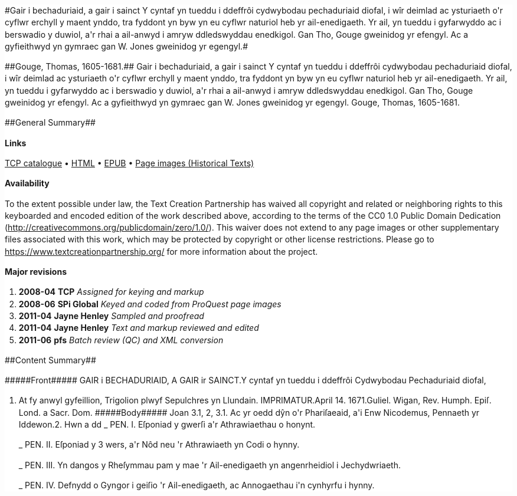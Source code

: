 #Gair i bechaduriaid, a gair i sainct Y cyntaf yn tueddu i ddeffrôi cydwybodau pechaduriaid diofal, i wîr deimlad ac ysturiaeth o'r cyflwr erchyll y maent ynddo, tra fyddont yn byw yn eu cyflwr naturiol heb yr ail-enedigaeth. Yr ail, yn tueddu i gyfarwyddo ac i berswadio y duwiol, a'r rhai a ail-anwyd i amryw ddledswyddau enedkigol. Gan Tho, Gouge gweinidog yr efengyl. Ac a gyfieithwyd yn gymraec gan W. Jones gweinidog yr egengyl.#

##Gouge, Thomas, 1605-1681.##
Gair i bechaduriaid, a gair i sainct Y cyntaf yn tueddu i ddeffrôi cydwybodau pechaduriaid diofal, i wîr deimlad ac ysturiaeth o'r cyflwr erchyll y maent ynddo, tra fyddont yn byw yn eu cyflwr naturiol heb yr ail-enedigaeth. Yr ail, yn tueddu i gyfarwyddo ac i berswadio y duwiol, a'r rhai a ail-anwyd i amryw ddledswyddau enedkigol. Gan Tho, Gouge gweinidog yr efengyl. Ac a gyfieithwyd yn gymraec gan W. Jones gweinidog yr egengyl.
Gouge, Thomas, 1605-1681.

##General Summary##

**Links**

[TCP catalogue](http://www.ota.ox.ac.uk/tcp/)  • 
[HTML](http://tei.it.ox.ac.uk/tcp/Texts-HTML/free/A41/A41643.html)  • 
[EPUB](http://tei.it.ox.ac.uk/tcp/Texts-EPUB/free/A41/A41643.epub) • 
[Page images (Historical Texts)](https://historicaltexts.jisc.ac.uk/eebo-99827122e)

**Availability**

To the extent possible under law, the Text Creation Partnership has waived all copyright and related or neighboring rights to this keyboarded and encoded edition of the work described above, according to the terms of the CC0 1.0 Public Domain Dedication (http://creativecommons.org/publicdomain/zero/1.0/). This waiver does not extend to any page images or other supplementary files associated with this work, which may be protected by copyright or other license restrictions. Please go to https://www.textcreationpartnership.org/ for more information about the project.

**Major revisions**

1. __2008-04__ __TCP__ *Assigned for keying and markup*
1. __2008-06__ __SPi Global__ *Keyed and coded from ProQuest page images*
1. __2011-04__ __Jayne Henley__ *Sampled and proofread*
1. __2011-04__ __Jayne Henley__ *Text and markup reviewed and edited*
1. __2011-06__ __pfs__ *Batch review (QC) and XML conversion*

##Content Summary##

#####Front#####
GAIR i BECHADURIAID, A GAIR ir SAINCT.Y cyntaf yn tueddu i ddeffrôi Cydwybodau Pechaduriaid diofal, 
1. At fy anwyl gyfeillion, Trigolion plwyf Sepulchres yn Llundain.
IMPRIMATUR.April 14. 1671.Guliel. Wigan, Rev. Humph. Epiſ. Lond. a Sacr. Dom.
#####Body#####
Joan 3.1, 2, 3.1. Ac yr oedd dŷn o'r Phariſaeaid, a'i Enw Nicodemus, Pennaeth yr Iddewon.2. Hwn a dd
    _ PEN. I. Eſponiad y gwerſi a'r Athrawiaethau o honynt.

    _ PEN. II. Eſponiad y 3 wers, a'r Nôd neu 'r Athrawiaeth yn Codi o hynny.

    _ PEN. III. Yn dangos y Rheſymmau pam y mae 'r Ail-enedigaeth yn angenrheidiol i Jechydwriaeth.

    _ PEN. IV. Defnydd o Gyngor i geiſio 'r Ail-enedigaeth, ac Annogaethau i'n cynhyrfu i hynny.
